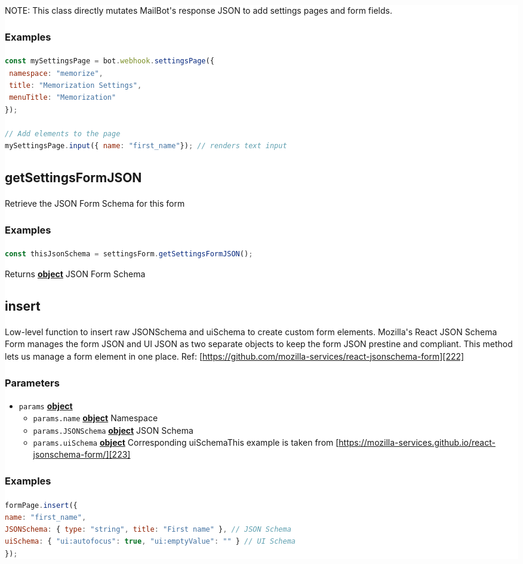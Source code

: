 NOTE: This class directly mutates MailBot's response JSON to add
settings pages and form fields.

### Examples

```javascript
const mySettingsPage = bot.webhook.settingsPage({
 namespace: "memorize",
 title: "Memorization Settings",
 menuTitle: "Memorization"
});

// Add elements to the page
mySettingsPage.input({ name: "first_name"}); // renders text input
```

## getSettingsFormJSON

Retrieve the JSON Form Schema for this form

### Examples

```javascript
const thisJsonSchema = settingsForm.getSettingsFormJSON();
```

Returns **[object][215]** JSON Form Schema

## insert

Low-level function to insert raw JSONSchema and uiSchema to
create custom form elements.
Mozilla's React JSON Schema Form manages the form JSON and
UI JSON as two separate objects to keep the form JSON prestine and
compliant. This method lets us manage a form element in one place.
Ref: [https://github.com/mozilla-services/react-jsonschema-form][222]

### Parameters

-   `params` **[object][215]** 
    -   `params.name` **[object][215]** Namespace
    -   `params.JSONSchema` **[object][215]** JSON Schema
    -   `params.uiSchema` **[object][215]** Corresponding uiSchemaThis example is taken from [https://mozilla-services.github.io/react-jsonschema-form/][223]

### Examples

```javascript
formPage.insert({
name: "first_name",
JSONSchema: { type: "string", title: "First name" }, // JSON Schema
uiSchema: { "ui:autofocus": true, "ui:emptyValue": "" } // UI Schema
});
```


[1]: #intro
[2]: #bot
[3]: #mailbots
[4]: #constructor
[5]: #parameters
[6]: #listen
[7]: #exportapp
[8]: #loadskill
[9]: #parameters-1
[10]: #on
[11]: #parameters-2
[12]: #oncommand
[13]: #parameters-3
[14]: #ontrigger
[15]: #parameters-4
[16]: #onevent
[17]: #parameters-5
[18]: #onaction
[19]: #parameters-6
[20]: #ontaskviewed
[21]: #parameters-7
[22]: #onsettingsviewed
[23]: #parameters-8
[24]: #onsettingssubmit
[25]: #parameters-9
[26]: #initsdkapiclient
[27]: #parameters-10
[28]: #botwebhook
[29]: #parameters-11
[30]: #examples
[31]: #get
[32]: #parameters-12
[33]: #examples-1
[34]: #set
[35]: #parameters-13
[36]: #examples-2
[37]: #gettaskdata
[38]: #parameters-14
[39]: #settaskdata
[40]: #parameters-15
[41]: #examples-3
[42]: #getmailbotdata
[43]: #parameters-16
[44]: #examples-4
[45]: #setmailbotdata
[46]: #parameters-17
[47]: #examples-5
[48]: #getreferenceemail
[49]: #examples-6
[50]: #setreferenceemail
[51]: #parameters-18
[52]: #examples-7
[53]: #getreplyto
[54]: #examples-8
[55]: #getemailmethod
[56]: #sendemail
[57]: #parameters-19
[58]: #examples-9
[59]: #quickreply
[60]: #parameters-20
[61]: #examples-10
[62]: #settriggertime
[63]: #parameters-21
[64]: #examples-11
[65]: #settriggertimestamp
[66]: #parameters-22
[67]: #examples-12
[68]: #invite
[69]: #parameters-23
[70]: #examples-13
[71]: #completetask
[72]: #examples-14
[73]: #discardtask
[74]: #examples-15
[75]: #getallcontacts
[76]: #examples-16
[77]: #respond
[78]: #parameters-24
[79]: #examples-17
[80]: #settingspage
[81]: #parameters-25
[82]: #examples-18
[83]: #getsource
[84]: #examples-19
[85]: #gettrigger
[86]: #examples-20
[87]: #getuser
[88]: #examples-21
[89]: #gettask
[90]: #examples-22
[91]: #getmailbot
[92]: #examples-23
[93]: #setwebhookstatus
[94]: #parameters-26
[95]: #examples-24
[96]: #addfutuiblocks
[97]: #parameters-27
[98]: #skillmarkedforremoval
[99]: #parameters-28
[100]: #addsearchkeys
[101]: #parameters-29
[102]: #removesearchkeys
[103]: #parameters-30
[104]: #hassearchkey
[105]: #parameters-31
[106]: #getsettingsurl
[107]: #getwebappurl
[108]: #botwebooksettingspage
[109]: #examples-25
[110]: #getsettingsformjson
[111]: #examples-26
[112]: #insert
[113]: #parameters-32
[114]: #examples-27
[115]: #input
[116]: #parameters-33
[117]: #examples-28
[118]: #textarea
[119]: #parameters-34
[120]: #examples-29
[121]: #checkbox
[122]: #parameters-35
[123]: #examples-30
[124]: #select
[125]: #parameters-36
[126]: #examples-31
[127]: #alert
[128]: #parameters-37
[129]: #examples-32
[130]: #video
[131]: #parameters-38
[132]: #examples-33
[133]: #button
[134]: #parameters-39
[135]: #examples-34
[136]: #seturlparams
[137]: #parameters-40
[138]: #text
[139]: #parameters-41
[140]: #examples-35
[141]: #hiddeninput
[142]: #parameters-42
[143]: #examples-36
[144]: #submitbutton
[145]: #parameters-43
[146]: #examples-37
[147]: #populate
[148]: #parameters-44
[149]: #examples-38
[150]: https://www.mailbots.com
[151]: https://docs.mailbots.com/reference#email-commands
[152]: https://mailbots-app.mailbots.com
[153]: #how-mailbots-work
[154]: #tasks
[155]: #commands
[156]: #triggering
[157]: #architecture
[158]: #handlers
[159]: #skills
[160]: #hello-world
[161]: #set-a-reminder
[162]: #handle-action-emails
[163]: #install-a-skill
[164]: #handler-reference
[165]: #handling-errors
[166]: #followupthen-lifecycle-hook-handlers
[167]: #onfutcreateuser
[168]: #onfutcreatenonuser
[169]: #onfutpreviewuser
[170]: #onfutpreviewnonuser
[171]: #onfutviewuser
[172]: #onfutviewnonuser
[173]: #onfuttriggeruser
[174]: #onfuttriggernonuser
[175]: #onfutupdate
[176]: #onfutaction
[177]: #the-bot-object
[178]: #building-skills
[179]: #sharing-handlers
[180]: #sharing-the-one-bot-function
[181]: #handling-web-requests
[182]: #middleware
[183]: #namespacing-conventions
[184]: #installing-skills%C2%A0from-npm
[185]: #skills-with-side-effects
[186]: #welcoming-new-users
[187]: #connecting-3rd-party-services
[188]: #oauth
[189]: #testing
[190]: #installing
[191]: #contributions
[192]: https://app.mailbots.com/sandbox
[193]: https://docs.mailbots.com/reference#email-based-actions
[194]: https://docs.mailbots.com/reference
[195]: https://docs.mailbots.com/reference#perfect-timing
[196]: https://www.npmjs.com/package/@mailbots/mailbots-sdk
[197]: https://mailbots-app.mailbots.com/#settingspage
[198]: https://www.owasp.org/index.php/Cross-Site_Request_Forgery_(CSRF)
[199]: https://docs.mailbots.com/reference#mailbotinstalled
[200]: https://mailbots-sdk-js.mailbots.com/#sendemaill
[201]: http://help.followupthen.com/knowledge-base/tasks/
[202]: https://mailbots-app.mailbots.com/#webhookhelpers
[203]: https://docs.mailbots.com/docs/email-ui-reference
[204]: https://expressjs.com/en/guide/routing.html
[205]: https://expressjs.com/en/guide/writing-middleware.html
[206]: http://www.rfc-editor.org/errata/eid1690
[207]: https://www.wikiwand.com/en/Spaced_repetition
[208]: #
[209]: https://github.com/mailbots/mailbots/blob/56396fb3d6c00b1895533f9aee3193ae96ac9b45/lib/core-skills-first.js#L104
[210]: https://www.wikiwand.com/en/Cross-site_request_forgery
[211]: https://www.npmjs.com/package/supertest
[212]: https://glitch.com/
[213]: https://ngrok.com/
[214]: https://github.com/mailbots/mailbots#use-of-mailbot-mailbot-mailbots-and-bots
[215]: https://developer.mozilla.org/docs/Web/JavaScript/Reference/Global_Objects/Object
[216]: https://developer.mozilla.org/docs/Web/JavaScript/Reference/Global_Objects/String
[217]: https://developer.mozilla.org/docs/Web/JavaScript/Reference/Statements/function
[218]: https://developer.mozilla.org/docs/Web/JavaScript/Reference/Global_Objects/RegExp
[219]: https://github.com/mailbots/mailbots-sdk-js
[220]: https://developer.mozilla.org/docs/Web/JavaScript/Reference/Global_Objects/Boolean
[221]: https://developer.mozilla.org/docs/Web/JavaScript/Reference/Global_Objects/Array
[222]: https://github.com/mozilla-services/react-jsonschema-form
[223]: https://mozilla-services.github.io/react-jsonschema-form/